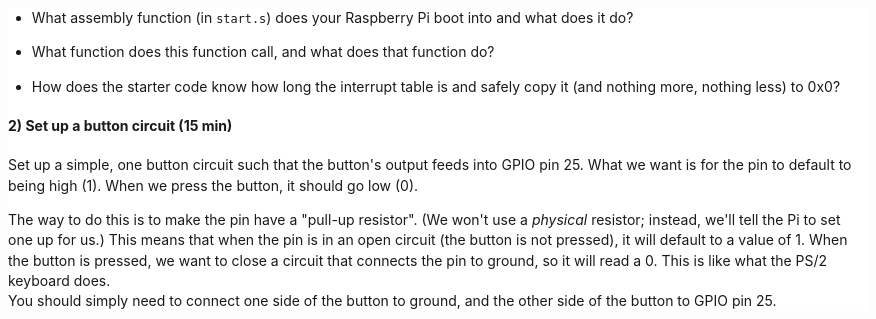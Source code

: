+  What assembly function (in `start.s`) does your Raspberry Pi boot into and
    what does it do?

+  What function does this function call, and what does that function do?

+  How does the starter code know how long the interrupt table is and safely
    copy it (and nothing more, nothing less) to 0x0?

#### 2) Set up a button circuit (15 min)

Set up a simple, one button circuit
such that the button's output feeds into GPIO pin 25.
What we want is for the pin to default to being high (1).
When we press the button, it should go low (0).

The way to do this is to make the pin have a "pull-up resistor". 
(We won't use a *physical* resistor;
instead, we'll tell the Pi to set one up for us.)
This means that when the pin is in an open circuit (the
button is not pressed), it will default to a value of 1.
When the button is pressed,
we want to close a circuit that connects the pin to ground, 
so it will read a 0. This is like what the PS/2 keyboard does.  
You should simply need to connect one side of the button to ground,
and the other side of the button to GPIO pin 25.
